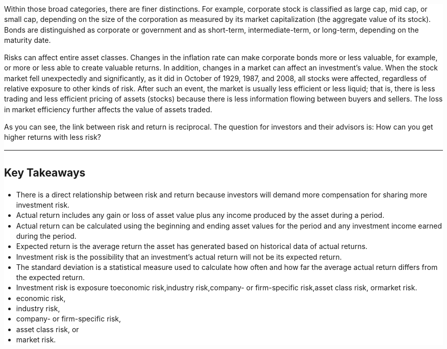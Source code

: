 
Within those broad categories, there are finer distinctions. For example, corporate stock is classified as large cap, mid cap, or small cap, depending on the size of the corporation as measured by its market capitalization (the aggregate value of its stock). Bonds are distinguished as corporate or government and as short-term, intermediate-term, or long-term, depending on the maturity date.

Risks can affect entire asset classes. Changes in the inflation rate can make corporate bonds more or less valuable, for example, or more or less able to create valuable returns. In addition, changes in a market can affect an investment’s value. When the stock market fell unexpectedly and significantly, as it did in October of 1929, 1987, and 2008, all stocks were affected, regardless of relative exposure to other kinds of risk. After such an event, the market is usually less efficient or less liquid; that is, there is less trading and less efficient pricing of assets (stocks) because there is less information flowing between buyers and sellers. The loss in market efficiency further affects the value of assets traded.

As you can see, the link between risk and return is reciprocal. The question for investors and their advisors is: How can you get higher returns with less risk?



---

## Key Takeaways

- There is a direct relationship between risk and return because investors will demand more compensation for sharing more investment risk.
- Actual return includes any gain or loss of asset value plus any income produced by the asset during a period.
- Actual return can be calculated using the beginning and ending asset values for the period and any investment income earned during the period.
- Expected return is the average return the asset has generated based on historical data of actual returns.
- Investment risk is the possibility that an investment’s actual return will not be its expected return.
- The standard deviation is a statistical measure used to calculate how often and how far the average actual return differs from the expected return.
- Investment risk is exposure toeconomic risk,industry risk,company- or firm-specific risk,asset class risk, ormarket risk.
- economic risk,
- industry risk,
- company- or firm-specific risk,
- asset class risk, or
- market risk.


